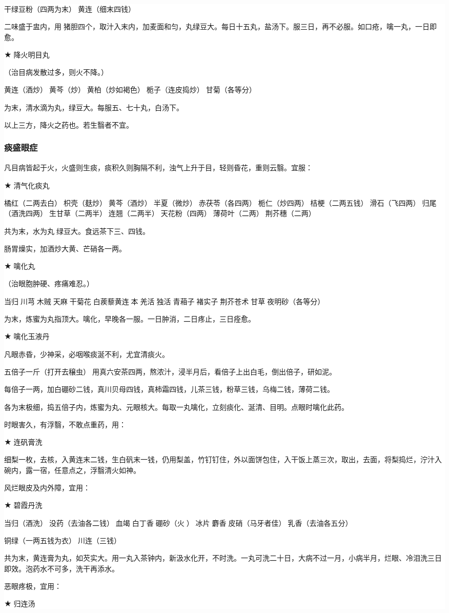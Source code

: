 干绿豆粉（四两为末） 黄连（细末四钱）  

二味盛于盅内，用 猪胆四个，取汁入末内，加麦面和匀，丸绿豆大。每日十五丸，盐汤下。服三日，再不必服。如口疮，噙一丸，一日即愈。  

★ 降火明目丸  

（治目病发散过多，则火不降。）  

黄连（酒炒） 黄芩（炒） 黄柏（炒如褐色） 栀子（连皮捣炒） 甘菊（各等分）  

为末，清水滴为丸，绿豆大。每服五、七十丸，白汤下。  

以上三方，降火之药也。若生翳者不宜。  

### 痰盛眼症  

凡目病皆起于火，火盛则生痰，痰积久则胸隔不利，浊气上升于目，轻则昏花，重则云翳。宜服：  

★ 清气化痰丸  

橘红（二两去白） 枳壳（麸炒） 黄芩（酒炒） 半夏（微炒） 赤茯苓（各四两） 栀仁（炒四两） 桔梗（二两五钱） 滑石（飞四两） 归尾（酒洗四两） 生甘草（二两半） 连翘（二两半） 天花粉（四两） 薄荷叶（二两） 荆芥穗（二两）  

共为末，水为丸 绿豆大。食远茶下三、四钱。  

肠胃燥实，加酒炒大黄、芒硝各一两。  

★ 噙化丸  

（治眼胞肿硬、疼痛难忍。）  

当归 川芎 木贼 天麻 干菊花 白蒺藜黄连 本 羌活 独活 青葙子 褚实子 荆芥苍术 甘草 夜明砂（各等分）  

为末，炼蜜为丸指顶大。噙化，早晚各一服。一日肿消，二日疼止，三日痊愈。  

★ 噙化玉液丹  

凡眼赤昏，少神采，必咽喉痰涎不利，尤宜清痰火。  

五倍子一斤（打开去穣虫） 用真六安茶四两，熬浓汁，浸半月后，看倍子上出白毛，倒出倍子，研如泥。  

每倍子一两，加白硼砂二钱，真川贝母四钱，真柿霜四钱，儿茶三钱，粉草三钱，乌梅二钱，薄荷二钱。  

各为末极细，捣五倍子内，炼蜜为丸、元眼核大。每取一丸噙化，立刻痰化、涎清、目明。点眼时噙化此药。  

时眼害久，有浮翳，不敢点重药，用：  

★ 连矾膏洗  

细梨一枚，去核，入黄连末二钱，生白矾末一钱，仍用梨盖，竹钉钉住，外以面饼包住，入干饭上蒸三次，取出，去面，将梨捣烂，泞汁入碗内，露一宿，任意点之，浮翳清火如神。  

风烂眼皮及内外障，宜用：  

★ 碧霞丹洗  

当归（酒洗） 没药（去油各二钱） 血竭 白丁香 硼砂（火 ） 冰片 麝香 皮硝（马牙者佳） 乳香（去油各五分）  

铜绿（一两五钱为衣） 川连（三钱）  

共为末，黄连膏为丸，如芡实大。用一丸入茶钟内，新汲水化开，不时洗。一丸可洗二十日，大病不过一月，小病半月，烂眼、冷泪洗三日即效。泡药水不可多，洗干再添水。  

恶眼疼极，宜用：  

★ 归连汤  
